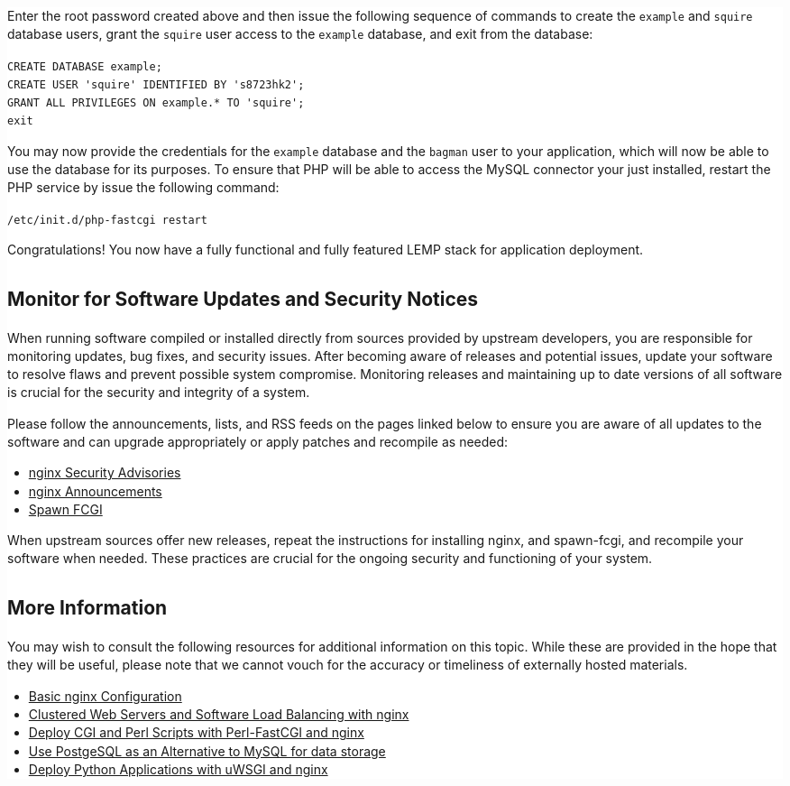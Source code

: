 Enter the root password created above and then issue the following sequence of commands to create the `example` and `squire` database users, grant the `squire` user access to the `example` database, and exit from the database:

    CREATE DATABASE example;
    CREATE USER 'squire' IDENTIFIED BY 's8723hk2';
    GRANT ALL PRIVILEGES ON example.* TO 'squire';
    exit

You may now provide the credentials for the `example` database and the `bagman` user to your application, which will now be able to use the database for its purposes. To ensure that PHP will be able to access the MySQL connector your just installed, restart the PHP service by issue the following command:

    /etc/init.d/php-fastcgi restart

Congratulations! You now have a fully functional and fully featured LEMP stack for application deployment.

Monitor for Software Updates and Security Notices
-------------------------------------------------

When running software compiled or installed directly from sources provided by upstream developers, you are responsible for monitoring updates, bug fixes, and security issues. After becoming aware of releases and potential issues, update your software to resolve flaws and prevent possible system compromise. Monitoring releases and maintaining up to date versions of all software is crucial for the security and integrity of a system.

Please follow the announcements, lists, and RSS feeds on the pages linked below to ensure you are aware of all updates to the software and can upgrade appropriately or apply patches and recompile as needed:

-   [nginx Security Advisories](http://nginx.org/en/security_advisories.html)
-   [nginx Announcements](http://nginx.org/)
-   [Spawn FCGI](http://redmine.lighttpd.net/projects/spawn-fcgi/news)

When upstream sources offer new releases, repeat the instructions for installing nginx, and spawn-fcgi, and recompile your software when needed. These practices are crucial for the ongoing security and functioning of your system.

More Information
----------------

You may wish to consult the following resources for additional information on this topic. While these are provided in the hope that they will be useful, please note that we cannot vouch for the accuracy or timeliness of externally hosted materials.

- [Basic nginx Configuration](/docs/websites/nginx/basic-nginx-configuration)
- [Clustered Web Servers and Software Load Balancing with nginx](/docs/uptime/loadbalancing/use-nginx-for-proxy-services-and-software-load-balancing)
- [Deploy CGI and Perl Scripts with Perl-FastCGI and nginx](/docs/web-servers/nginx/perl-fastcgi/ubuntu-11.10-natty)
- [Use PostgeSQL as an Alternative to MySQL for data storage](/docs/databases/postgresql/ubuntu-11.10-maverick)
- [Deploy Python Applications with uWSGI and nginx](/docs/web-servers/nginx/python-uwsgi/ubuntu-11.10-maverick)



